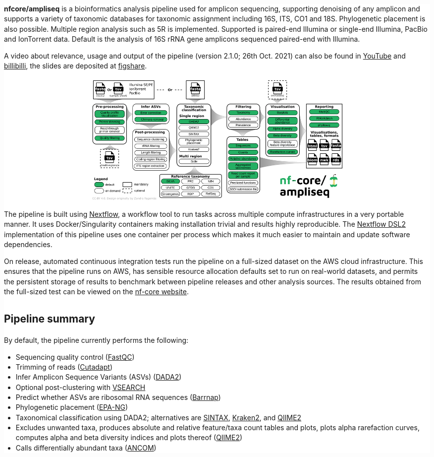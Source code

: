 **nfcore/ampliseq** is a bioinformatics analysis pipeline used for amplicon sequencing, supporting denoising of any amplicon and supports a variety of taxonomic databases for taxonomic assignment including 16S, ITS, CO1 and 18S. Phylogenetic placement is also possible. Multiple region analysis such as 5R is implemented. Supported is paired-end Illumina or single-end Illumina, PacBio and IonTorrent data. Default is the analysis of 16S rRNA gene amplicons sequenced paired-end with Illumina.

A video about relevance, usage and output of the pipeline (version 2.1.0; 26th Oct. 2021) can also be found in [YouTube](https://youtu.be/a0VOEeAvETs) and [billibilli](https://www.bilibili.com/video/BV1B44y1e7MM), the slides are deposited at [figshare](https://doi.org/10.6084/m9.figshare.16871008.v1).

<p align="center">
    <img src="docs/images/ampliseq_workflow.png" alt="nf-core/ampliseq workflow overview" width="60%">
</p>

The pipeline is built using [Nextflow](https://www.nextflow.io), a workflow tool to run tasks across multiple compute infrastructures in a very portable manner. It uses Docker/Singularity containers making installation trivial and results highly reproducible. The [Nextflow DSL2](https://www.nextflow.io/docs/latest/dsl2.html) implementation of this pipeline uses one container per process which makes it much easier to maintain and update software dependencies.

On release, automated continuous integration tests run the pipeline on a full-sized dataset on the AWS cloud infrastructure. This ensures that the pipeline runs on AWS, has sensible resource allocation defaults set to run on real-world datasets, and permits the persistent storage of results to benchmark between pipeline releases and other analysis sources. The results obtained from the full-sized test can be viewed on the [nf-core website](https://nf-co.re/ampliseq/results).

## Pipeline summary

By default, the pipeline currently performs the following:

- Sequencing quality control ([FastQC](https://www.bioinformatics.babraham.ac.uk/projects/fastqc/))
- Trimming of reads ([Cutadapt](https://journal.embnet.org/index.php/embnetjournal/article/view/200))
- Infer Amplicon Sequence Variants (ASVs) ([DADA2](https://doi.org/10.1038/nmeth.3869))
- Optional post-clustering with [VSEARCH](https://github.com/torognes/vsearch)
- Predict whether ASVs are ribosomal RNA sequences ([Barrnap](https://github.com/tseemann/barrnap))
- Phylogenetic placement ([EPA-NG](https://github.com/Pbdas/epa-ng))
- Taxonomical classification using DADA2; alternatives are [SINTAX](https://doi.org/10.1101/074161), [Kraken2](https://doi.org/10.1186/s13059-019-1891-0), and [QIIME2](https://www.nature.com/articles/s41587-019-0209-9)
- Excludes unwanted taxa, produces absolute and relative feature/taxa count tables and plots, plots alpha rarefaction curves, computes alpha and beta diversity indices and plots thereof ([QIIME2](https://www.nature.com/articles/s41587-019-0209-9))
- Calls differentially abundant taxa ([ANCOM](https://www.ncbi.nlm.nih.gov/pubmed/26028277))